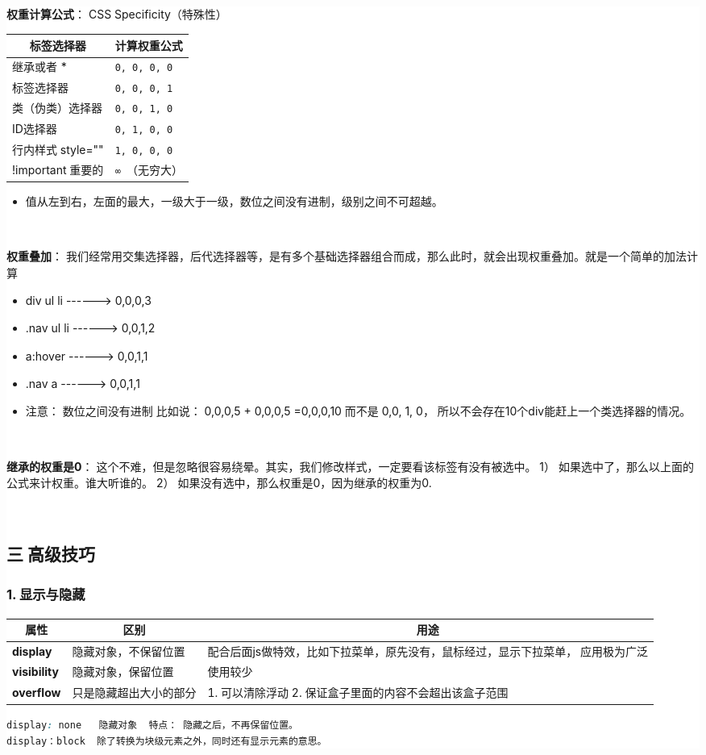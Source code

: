 **权重计算公式**： CSS Specificity（特殊性）

| 标签选择器         | 计算权重公式   |
| ------------------ | -------------- |
| 继承或者 *         | `0, 0, 0, 0`   |
| 标签选择器         | `0, 0, 0, 1`   |
| 类（伪类）选择器   | `0, 0, 1, 0`   |
| ID选择器           | `0, 1, 0, 0`   |
| 行内样式 style=""  | `1, 0, 0, 0`   |
| !important  重要的 | `∞ `（无穷大） |

- 值从左到右，左面的最大，一级大于一级，数位之间没有进制，级别之间不可超越。 

<br/>

**权重叠加**： 
我们经常用交集选择器，后代选择器等，是有多个基础选择器组合而成，那么此时，就会出现权重叠加。就是一个简单的加法计算

- div ul  li   ------>      0,0,0,3
- .nav ul li   ------>      0,0,1,2
- a:hover      -----—>   0,0,1,1
- .nav a       ------>      0,0,1,1

- 注意： 数位之间没有进制 比如说： 0,0,0,5 + 0,0,0,5 =0,0,0,10 而不是 0,0, 1, 0， 所以不会存在10个div能赶上一个类选择器的情况。

<br/>

**继承的权重是0**： 
这个不难，但是忽略很容易绕晕。其实，我们修改样式，一定要看该标签有没有被选中。
1） 如果选中了，那么以上面的公式来计权重。谁大听谁的。 
2） 如果没有选中，那么权重是0，因为继承的权重为0.

<br/>



## 三 高级技巧
### 1. 显示与隐藏

| 属性           | 区别                   | 用途                                                         |
| -------------- | ---------------------- | ------------------------------------------------------------ |
| **display**    | 隐藏对象，不保留位置   | 配合后面js做特效，比如下拉菜单，原先没有，鼠标经过，显示下拉菜单， 应用极为广泛 |
| **visibility** | 隐藏对象，保留位置     | 使用较少                                                     |
| **overflow**   | 只是隐藏超出大小的部分 | 1. 可以清除浮动  2. 保证盒子里面的内容不会超出该盒子范围     |

~~~css
display: none   隐藏对象  特点： 隐藏之后，不再保留位置。
display：block  除了转换为块级元素之外，同时还有显示元素的意思。
~~~
